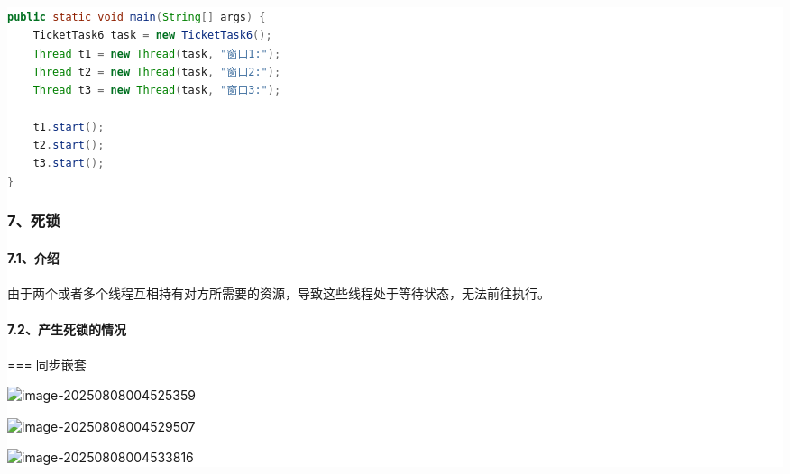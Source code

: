 ```java
public static void main(String[] args) {
    TicketTask6 task = new TicketTask6();
    Thread t1 = new Thread(task, "窗口1:");
    Thread t2 = new Thread(task, "窗口2:");
    Thread t3 = new Thread(task, "窗口3:");

    t1.start();
    t2.start();
    t3.start();
}
```



### 7、死锁

#### 7.1、介绍

​	由于两个或者多个线程互相持有对方所需要的资源，导致这些线程处于等待状态，无法前往执行。

#### 7.2、产生死锁的情况

=== 同步嵌套

![image-20250808004525359](D:\软件工程\Java\java-advanced\day15\assets\image-20250808004525359.png)

![image-20250808004529507](D:\软件工程\Java\java-advanced\day15\assets\image-20250808004529507.png)

![image-20250808004533816](D:\软件工程\Java\java-advanced\day15\assets\image-20250808004533816.png)